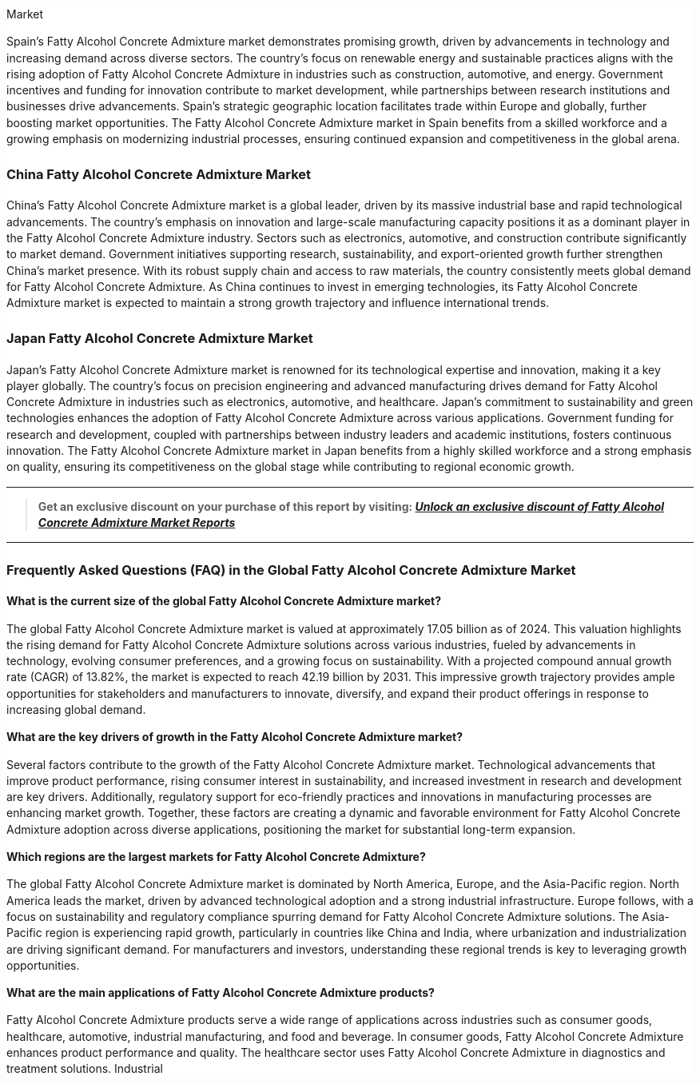 Market</h3><p>Spain&rsquo;s Fatty Alcohol Concrete Admixture market demonstrates promising growth, driven by advancements in technology and increasing demand across diverse sectors. The country&rsquo;s focus on renewable energy and sustainable practices aligns with the rising adoption of Fatty Alcohol Concrete Admixture in industries such as construction, automotive, and energy. Government incentives and funding for innovation contribute to market development, while partnerships between research institutions and businesses drive advancements. Spain&rsquo;s strategic geographic location facilitates trade within Europe and globally, further boosting market opportunities. The Fatty Alcohol Concrete Admixture market in Spain benefits from a skilled workforce and a growing emphasis on modernizing industrial processes, ensuring continued expansion and competitiveness in the global arena.</p><h3>China Fatty Alcohol Concrete Admixture Market</h3><p>China&rsquo;s Fatty Alcohol Concrete Admixture market is a global leader, driven by its massive industrial base and rapid technological advancements. The country&rsquo;s emphasis on innovation and large-scale manufacturing capacity positions it as a dominant player in the Fatty Alcohol Concrete Admixture industry. Sectors such as electronics, automotive, and construction contribute significantly to market demand. Government initiatives supporting research, sustainability, and export-oriented growth further strengthen China&rsquo;s market presence. With its robust supply chain and access to raw materials, the country consistently meets global demand for Fatty Alcohol Concrete Admixture. As China continues to invest in emerging technologies, its Fatty Alcohol Concrete Admixture market is expected to maintain a strong growth trajectory and influence international trends.</p><h3>Japan Fatty Alcohol Concrete Admixture Market</h3><p>Japan&rsquo;s Fatty Alcohol Concrete Admixture market is renowned for its technological expertise and innovation, making it a key player globally. The country&rsquo;s focus on precision engineering and advanced manufacturing drives demand for Fatty Alcohol Concrete Admixture in industries such as electronics, automotive, and healthcare. Japan&rsquo;s commitment to sustainability and green technologies enhances the adoption of Fatty Alcohol Concrete Admixture across various applications. Government funding for research and development, coupled with partnerships between industry leaders and academic institutions, fosters continuous innovation. The Fatty Alcohol Concrete Admixture market in Japan benefits from a highly skilled workforce and a strong emphasis on quality, ensuring its competitiveness on the global stage while contributing to regional economic growth.</p><hr /><blockquote><p><strong>Get an exclusive discount on your purchase of this report by visiting: <em><a href="://marketresearchpulse.com/ask-for-discount/43612?utm_source=Github&amp;utm_medium=0112">Unlock an exclusive discount of Fatty Alcohol Concrete Admixture Market Reports</a></em>&nbsp;</strong></p></blockquote><hr /><h3>Frequently Asked Questions (FAQ) in the Global Fatty Alcohol Concrete Admixture Market</h3><p><strong>What is the current size of the global Fatty Alcohol Concrete Admixture market?</strong></p><p>The global Fatty Alcohol Concrete Admixture market is valued at approximately 17.05 billion as of 2024. This valuation highlights the rising demand for Fatty Alcohol Concrete Admixture solutions across various industries, fueled by advancements in technology, evolving consumer preferences, and a growing focus on sustainability. With a projected compound annual growth rate (CAGR) of 13.82%, the market is expected to reach 42.19 billion by 2031. This impressive growth trajectory provides ample opportunities for stakeholders and manufacturers to innovate, diversify, and expand their product offerings in response to increasing global demand.</p><p><strong>What are the key drivers of growth in the Fatty Alcohol Concrete Admixture market?</strong></p><p>Several factors contribute to the growth of the Fatty Alcohol Concrete Admixture market. Technological advancements that improve product performance, rising consumer interest in sustainability, and increased investment in research and development are key drivers. Additionally, regulatory support for eco-friendly practices and innovations in manufacturing processes are enhancing market growth. Together, these factors are creating a dynamic and favorable environment for Fatty Alcohol Concrete Admixture adoption across diverse applications, positioning the market for substantial long-term expansion.</p><p><strong>Which regions are the largest markets for Fatty Alcohol Concrete Admixture?</strong></p><p>The global Fatty Alcohol Concrete Admixture market is dominated by North America, Europe, and the Asia-Pacific region. North America leads the market, driven by advanced technological adoption and a strong industrial infrastructure. Europe follows, with a focus on sustainability and regulatory compliance spurring demand for Fatty Alcohol Concrete Admixture solutions. The Asia-Pacific region is experiencing rapid growth, particularly in countries like China and India, where urbanization and industrialization are driving significant demand. For manufacturers and investors, understanding these regional trends is key to leveraging growth opportunities.</p><p><strong>What are the main applications of Fatty Alcohol Concrete Admixture products?</strong></p><p>Fatty Alcohol Concrete Admixture products serve a wide range of applications across industries such as consumer goods, healthcare, automotive, industrial manufacturing, and food and beverage. In consumer goods, Fatty Alcohol Concrete Admixture enhances product performance and quality. The healthcare sector uses Fatty Alcohol Concrete Admixture in diagnostics and treatment solutions. Industrial